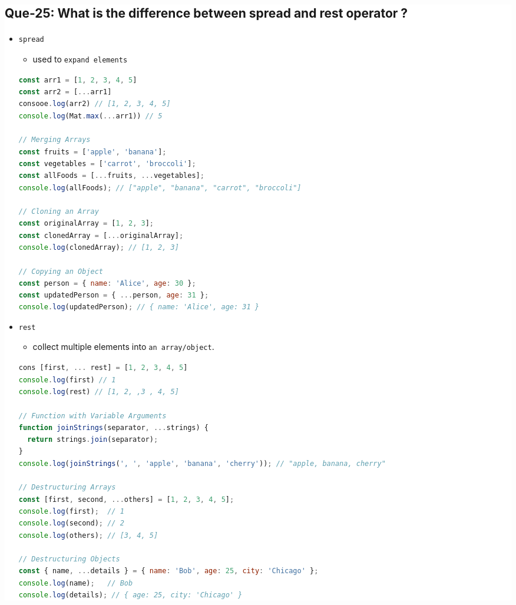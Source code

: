 ## Que-25: What is the difference between spread and rest operator ?

+ `spread`

  - used to `expand elements`

  ```javascript
  const arr1 = [1, 2, 3, 4, 5]
  const arr2 = [...arr1]
  consooe.log(arr2) // [1, 2, 3, 4, 5]
  console.log(Mat.max(...arr1)) // 5

  // Merging Arrays
  const fruits = ['apple', 'banana'];
  const vegetables = ['carrot', 'broccoli'];
  const allFoods = [...fruits, ...vegetables];
  console.log(allFoods); // ["apple", "banana", "carrot", "broccoli"]

  // Cloning an Array
  const originalArray = [1, 2, 3];
  const clonedArray = [...originalArray];
  console.log(clonedArray); // [1, 2, 3]

  // Copying an Object
  const person = { name: 'Alice', age: 30 };
  const updatedPerson = { ...person, age: 31 };
  console.log(updatedPerson); // { name: 'Alice', age: 31 }
  ```

+ `rest`

  - collect multiple elements into `an array/object`.

  ```javascript
  cons [first, ... rest] = [1, 2, 3, 4, 5]
  console.log(first) // 1
  console.log(rest) // [1, 2, ,3 , 4, 5]

  // Function with Variable Arguments
  function joinStrings(separator, ...strings) {
    return strings.join(separator);
  }
  console.log(joinStrings(', ', 'apple', 'banana', 'cherry')); // "apple, banana, cherry"

  // Destructuring Arrays
  const [first, second, ...others] = [1, 2, 3, 4, 5];
  console.log(first);  // 1
  console.log(second); // 2
  console.log(others); // [3, 4, 5]

  // Destructuring Objects
  const { name, ...details } = { name: 'Bob', age: 25, city: 'Chicago' };
  console.log(name);   // Bob
  console.log(details); // { age: 25, city: 'Chicago' }
  ```
